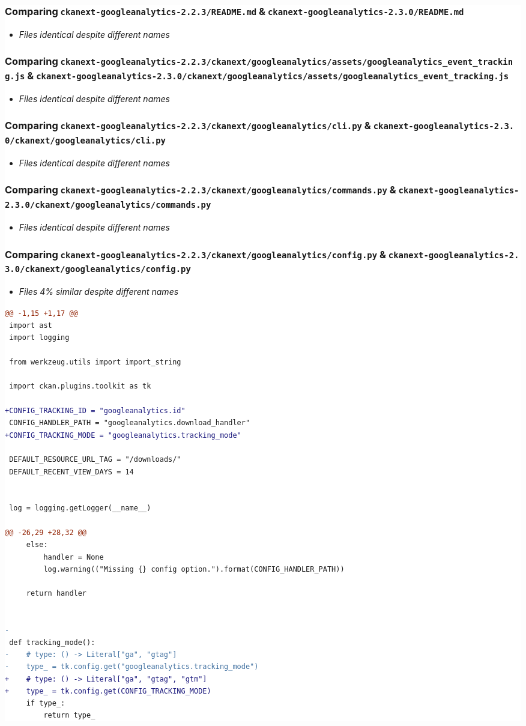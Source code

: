 ### Comparing `ckanext-googleanalytics-2.2.3/README.md` & `ckanext-googleanalytics-2.3.0/README.md`

 * *Files identical despite different names*

### Comparing `ckanext-googleanalytics-2.2.3/ckanext/googleanalytics/assets/googleanalytics_event_tracking.js` & `ckanext-googleanalytics-2.3.0/ckanext/googleanalytics/assets/googleanalytics_event_tracking.js`

 * *Files identical despite different names*

### Comparing `ckanext-googleanalytics-2.2.3/ckanext/googleanalytics/cli.py` & `ckanext-googleanalytics-2.3.0/ckanext/googleanalytics/cli.py`

 * *Files identical despite different names*

### Comparing `ckanext-googleanalytics-2.2.3/ckanext/googleanalytics/commands.py` & `ckanext-googleanalytics-2.3.0/ckanext/googleanalytics/commands.py`

 * *Files identical despite different names*

### Comparing `ckanext-googleanalytics-2.2.3/ckanext/googleanalytics/config.py` & `ckanext-googleanalytics-2.3.0/ckanext/googleanalytics/config.py`

 * *Files 4% similar despite different names*

```diff
@@ -1,15 +1,17 @@
 import ast
 import logging
 
 from werkzeug.utils import import_string
 
 import ckan.plugins.toolkit as tk
 
+CONFIG_TRACKING_ID = "googleanalytics.id"
 CONFIG_HANDLER_PATH = "googleanalytics.download_handler"
+CONFIG_TRACKING_MODE = "googleanalytics.tracking_mode"
 
 DEFAULT_RESOURCE_URL_TAG = "/downloads/"
 DEFAULT_RECENT_VIEW_DAYS = 14
 
 
 log = logging.getLogger(__name__)
 
@@ -26,29 +28,32 @@
     else:
         handler = None
         log.warning(("Missing {} config option.").format(CONFIG_HANDLER_PATH))
 
     return handler
 
 
-
 def tracking_mode():
-    # type: () -> Literal["ga", "gtag"]
-    type_ = tk.config.get("googleanalytics.tracking_mode")
+    # type: () -> Literal["ga", "gtag", "gtm"]
+    type_ = tk.config.get(CONFIG_TRACKING_MODE)
     if type_:
         return type_
```